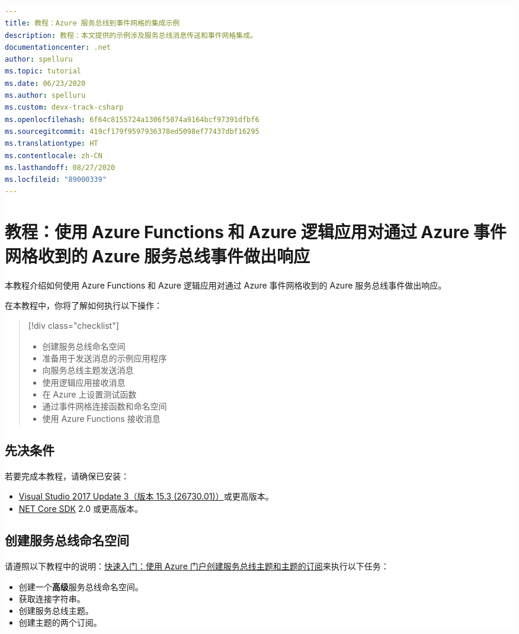 ```yaml
---
title: 教程：Azure 服务总线到事件网格的集成示例
description: 教程：本文提供的示例涉及服务总线消息传送和事件网格集成。
documentationcenter: .net
author: spelluru
ms.topic: tutorial
ms.date: 06/23/2020
ms.author: spelluru
ms.custom: devx-track-csharp
ms.openlocfilehash: 6f64c8155724a1306f5074a9164bcf97391dfbf6
ms.sourcegitcommit: 419cf179f9597936378ed5098ef77437dbf16295
ms.translationtype: HT
ms.contentlocale: zh-CN
ms.lasthandoff: 08/27/2020
ms.locfileid: "89000339"
---
```

# <a name="tutorial-respond-to-azure-service-bus-events-received-via-azure-event-grid-by-using-azure-functions-and-azure-logic-apps"></a>教程：使用 Azure Functions 和 Azure 逻辑应用对通过 Azure 事件网格收到的 Azure 服务总线事件做出响应
本教程介绍如何使用 Azure Functions 和 Azure 逻辑应用对通过 Azure 事件网格收到的 Azure 服务总线事件做出响应。 

在本教程中，你将了解如何执行以下操作：
> [!div class="checklist"]
> * 创建服务总线命名空间
> * 准备用于发送消息的示例应用程序
> * 向服务总线主题发送消息
> * 使用逻辑应用接收消息
> * 在 Azure 上设置测试函数
> * 通过事件网格连接函数和命名空间
> * 使用 Azure Functions 接收消息

## <a name="prerequisites"></a>先决条件

若要完成本教程，请确保已安装：

- [Visual Studio 2017 Update 3（版本 15.3 (26730.01)）](https://www.visualstudio.com/vs)或更高版本。
- [NET Core SDK](https://www.microsoft.com/net/download/windows) 2.0 或更高版本。

## <a name="create-a-service-bus-namespace"></a>创建服务总线命名空间
请遵照以下教程中的说明：[快速入门：使用 Azure 门户创建服务总线主题和主题的订阅](service-bus-quickstart-topics-subscriptions-portal.md)来执行以下任务：

- 创建一个**高级**服务总线命名空间。 
- 获取连接字符串。 
- 创建服务总线主题。
- 创建主题的两个订阅。 


[2]: ./media/service-bus-to-event-grid-integration-example/sbtoeventgrid2.png
[3]: ./media/service-bus-to-event-grid-integration-example/sbtoeventgrid3.png
[7]: ./media/service-bus-to-event-grid-integration-example/sbtoeventgrid7.png
[8]: ./media/service-bus-to-event-grid-integration-example/sbtoeventgrid8.png
[9]: ./media/service-bus-to-event-grid-integration-example/sbtoeventgrid9.png
[10]: ./media/service-bus-to-event-grid-integration-example/sbtoeventgrid10.png
[11]: ./media/service-bus-to-event-grid-integration-example/sbtoeventgrid11.png
[12]: ./media/service-bus-to-event-grid-integration-example/sbtoeventgrid12.png
[12-1]: ./media/service-bus-to-event-grid-integration-example/sbtoeventgrid12-1.png
[12-2]: ./media/service-bus-to-event-grid-integration-example/sbtoeventgrid12-2.png
[13]: ./media/service-bus-to-event-grid-integration-example/sbtoeventgrid13.png
[14]: ./media/service-bus-to-event-grid-integration-example/sbtoeventgrid14.png
[15]: ./media/service-bus-to-event-grid-integration-example/sbtoeventgrid15.png
[16]: ./media/service-bus-to-event-grid-integration-example/sbtoeventgrid16.png
[17]: ./media/service-bus-to-event-grid-integration-example/sbtoeventgrid17.png
[18]: ./media/service-bus-to-event-grid-integration-example/sbtoeventgrid18.png
[20]: ./media/service-bus-to-event-grid-integration-example/sbtoeventgridportal.png
[21]: ./media/service-bus-to-event-grid-integration-example/sbtoeventgridportal2.png